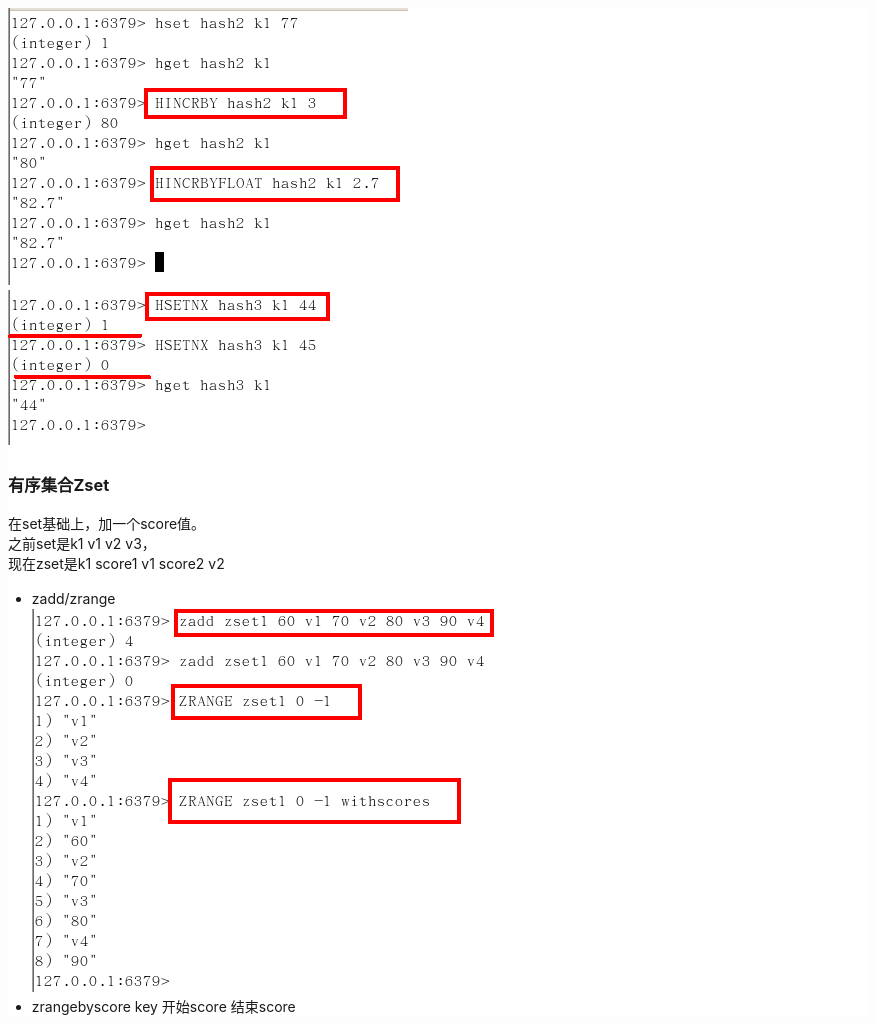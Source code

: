 ![44](/Redis/redisfile/44.png)  
![45](/Redis/redisfile/45.png)  
### 有序集合Zset  
在set基础上，加一个score值。  
之前set是k1 v1 v2 v3，  
现在zset是k1 score1 v1 score2 v2  
+  zadd/zrange  
![46](/Redis/redisfile/46.png)  
+ zrangebyscore key 开始score 结束score  